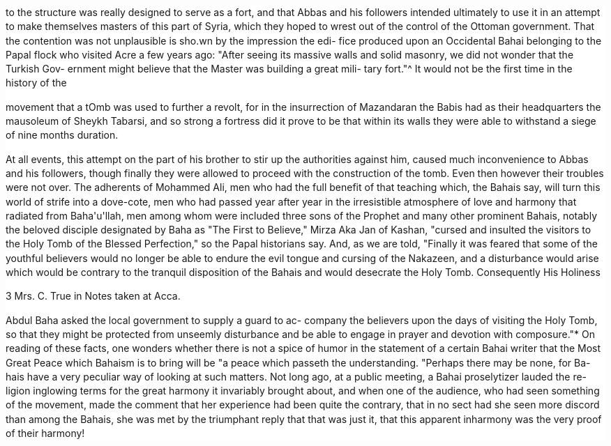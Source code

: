 to the
structure was really designed to serve as a fort, and that Abbas
and his followers intended ultimately to use it in an attempt to
make themselves masters of this part of Syria, which they hoped
to wrest out of the control of the                      Ottoman government.           That the
contention was not unplausible                 is   sho.wn by the impression the edi-
fice produced upon an Occidental Bahai belonging to the Papal
flock who visited Acre a few years ago: "After seeing its massive
walls and solid masonry, we did not wonder that the Turkish Gov-
ernment might believe that the Master was building a great mili-
tary fort."^   It would not be the first time in the history of the

movement that a tOmb was used to further a revolt, for in the
insurrection of Mazandaran the Babis had as their headquarters
the mausoleum of Sheykh Tabarsi, and so strong a fortress did it
prove to be that within its walls they were able to withstand a
siege of nine months duration.

At all events, this attempt on the part of his brother to stir up
the authorities against him, caused                      much       inconvenience to Abbas
and        his followers,       though   finally   they were allowed to proceed with
the construction of the tomb.                      Even then however           their troubles
were not over.             The adherents           of   Mohammed        Ali,   men who had
the full benefit of that teaching which, the Bahais say, will turn this
world of strife into a dove-cote, men who had passed year after
year in the irresistible atmosphere of love and harmony that
radiated        from   Baha'u'llah,       men among whom were included three
sons of the Prophet and                   many other prominent Bahais, notably
the beloved disciple designated by                      Baha   as   "The   First to Believe,"
Mirza Aka Jan of Kashan, "cursed and insulted the                                   visitors    to
the  Holy Tomb of the Blessed Perfection," so the Papal historians
say.   And, as we are told, "Finally it was feared that some of the
youthful believers would no longer be able to endure the evil
tongue and cursing of the Nakazeen, and a disturbance would arise
which would be contrary to the tranquil disposition of the Bahais
and would desecrate the Holy Tomb. Consequently His Holiness

3   Mrs. C. True    in   Notes taken   at Acca.

Abdul Baha asked the local government to supply a guard to ac-
company the believers upon the days of visiting the Holy Tomb,
so that they might be protected from unseemly disturbance and
be able to engage in prayer and devotion with composure."* On
reading of these facts, one wonders whether there is not a spice of
humor in the statement of a certain Bahai writer that the Most
Great Peace which Bahaism is to bring will be "a peace which
passeth the understanding.                   "Perhaps there may be none, for Ba-
hais have a very peculiar                   way   of looking at such matters.           Not
long ago, at a public meeting, a Bahai proselytizer lauded the re-
ligion inglowing terms for the great harmony it invariably brought
about, and  when one of the audience, who had seen something of
the movement, made the comment that her experience had been
quite the contrary, that in no sect had she seen more discord than
among the Bahais, she was met by the triumphant reply that that
was just it, that this apparent inharmony was the very proof of
their    harmony!
